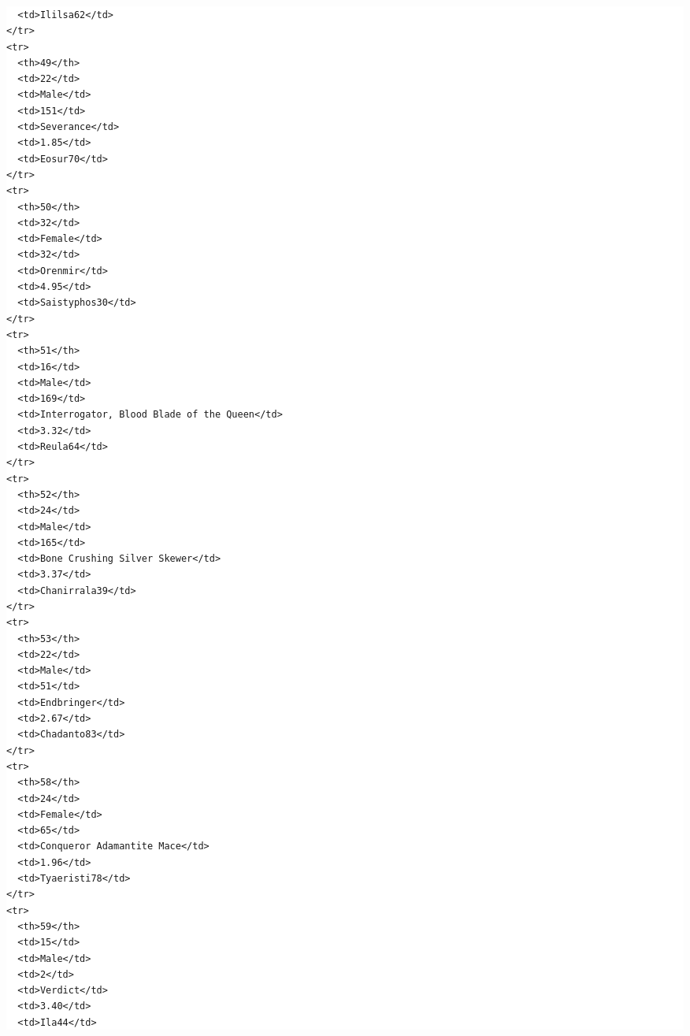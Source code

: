       <td>Ililsa62</td>
    </tr>
    <tr>
      <th>49</th>
      <td>22</td>
      <td>Male</td>
      <td>151</td>
      <td>Severance</td>
      <td>1.85</td>
      <td>Eosur70</td>
    </tr>
    <tr>
      <th>50</th>
      <td>32</td>
      <td>Female</td>
      <td>32</td>
      <td>Orenmir</td>
      <td>4.95</td>
      <td>Saistyphos30</td>
    </tr>
    <tr>
      <th>51</th>
      <td>16</td>
      <td>Male</td>
      <td>169</td>
      <td>Interrogator, Blood Blade of the Queen</td>
      <td>3.32</td>
      <td>Reula64</td>
    </tr>
    <tr>
      <th>52</th>
      <td>24</td>
      <td>Male</td>
      <td>165</td>
      <td>Bone Crushing Silver Skewer</td>
      <td>3.37</td>
      <td>Chanirrala39</td>
    </tr>
    <tr>
      <th>53</th>
      <td>22</td>
      <td>Male</td>
      <td>51</td>
      <td>Endbringer</td>
      <td>2.67</td>
      <td>Chadanto83</td>
    </tr>
    <tr>
      <th>58</th>
      <td>24</td>
      <td>Female</td>
      <td>65</td>
      <td>Conqueror Adamantite Mace</td>
      <td>1.96</td>
      <td>Tyaeristi78</td>
    </tr>
    <tr>
      <th>59</th>
      <td>15</td>
      <td>Male</td>
      <td>2</td>
      <td>Verdict</td>
      <td>3.40</td>
      <td>Ila44</td>